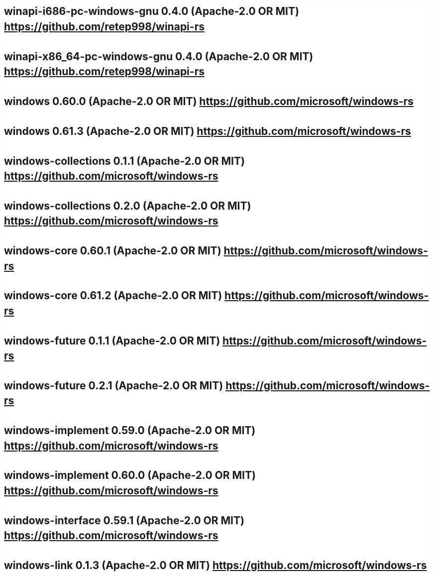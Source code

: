 winapi-i686-pc-windows-gnu 0.4.0 (Apache-2.0 OR MIT)
https://github.com/retep998/winapi-rs
---------------------------------------------------------

winapi-x86_64-pc-windows-gnu 0.4.0 (Apache-2.0 OR MIT)
https://github.com/retep998/winapi-rs
---------------------------------------------------------

windows 0.60.0 (Apache-2.0 OR MIT)
https://github.com/microsoft/windows-rs
---------------------------------------------------------

windows 0.61.3 (Apache-2.0 OR MIT)
https://github.com/microsoft/windows-rs
---------------------------------------------------------

windows-collections 0.1.1 (Apache-2.0 OR MIT)
https://github.com/microsoft/windows-rs
---------------------------------------------------------

windows-collections 0.2.0 (Apache-2.0 OR MIT)
https://github.com/microsoft/windows-rs
---------------------------------------------------------

windows-core 0.60.1 (Apache-2.0 OR MIT)
https://github.com/microsoft/windows-rs
---------------------------------------------------------

windows-core 0.61.2 (Apache-2.0 OR MIT)
https://github.com/microsoft/windows-rs
---------------------------------------------------------

windows-future 0.1.1 (Apache-2.0 OR MIT)
https://github.com/microsoft/windows-rs
---------------------------------------------------------

windows-future 0.2.1 (Apache-2.0 OR MIT)
https://github.com/microsoft/windows-rs
---------------------------------------------------------

windows-implement 0.59.0 (Apache-2.0 OR MIT)
https://github.com/microsoft/windows-rs
---------------------------------------------------------

windows-implement 0.60.0 (Apache-2.0 OR MIT)
https://github.com/microsoft/windows-rs
---------------------------------------------------------

windows-interface 0.59.1 (Apache-2.0 OR MIT)
https://github.com/microsoft/windows-rs
---------------------------------------------------------

windows-link 0.1.3 (Apache-2.0 OR MIT)
https://github.com/microsoft/windows-rs
---------------------------------------------------------
